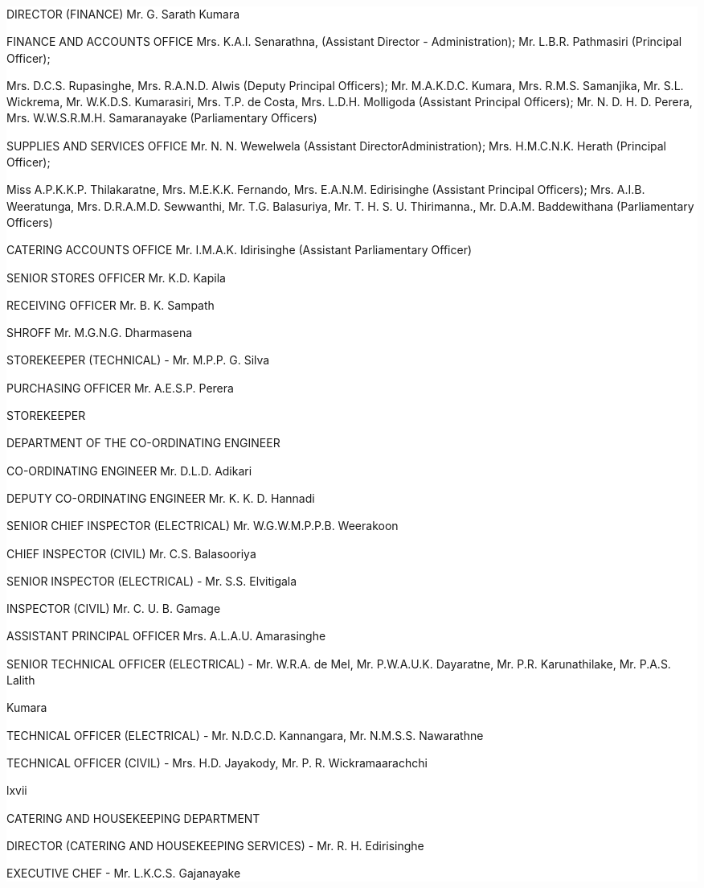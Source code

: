 DIRECTOR (FINANCE) Mr. G. Sarath Kumara

FINANCE AND ACCOUNTS OFFICE Mrs. K.A.I. Senarathna, (Assistant Director - Administration); Mr. L.B.R. Pathmasiri (Principal Officer);

Mrs. D.C.S. Rupasinghe, Mrs. R.A.N.D. Alwis (Deputy Principal Officers); Mr. M.A.K.D.C. Kumara, Mrs. R.M.S. Samanjika, Mr. S.L. Wickrema, Mr. W.K.D.S. Kumarasiri, Mrs. T.P. de Costa, Mrs. L.D.H. Molligoda (Assistant Principal Officers); Mr. N. D. H. D. Perera, Mrs. W.W.S.R.M.H. Samaranayake (Parliamentary Officers)

SUPPLIES AND SERVICES OFFICE Mr. N. N. Wewelwela (Assistant DirectorAdministration); Mrs. H.M.C.N.K. Herath (Principal Officer);

Miss A.P.K.K.P. Thilakaratne, Mrs. M.E.K.K. Fernando, Mrs. E.A.N.M. Edirisinghe (Assistant Principal Officers); Mrs. A.I.B. Weeratunga, Mrs. D.R.A.M.D. Sewwanthi, Mr. T.G. Balasuriya, Mr. T. H. S. U. Thirimanna., Mr. D.A.M. Baddewithana (Parliamentary Officers)

CATERING ACCOUNTS OFFICE Mr. I.M.A.K. Idirisinghe (Assistant Parliamentary Officer)

SENIOR STORES OFFICER Mr. K.D. Kapila

RECEIVING OFFICER Mr. B. K. Sampath

SHROFF Mr. M.G.N.G. Dharmasena

STOREKEEPER (TECHNICAL) - Mr. M.P.P. G. Silva

PURCHASING OFFICER Mr. A.E.S.P. Perera

STOREKEEPER

DEPARTMENT OF THE CO-ORDINATING ENGINEER

CO-ORDINATING ENGINEER Mr. D.L.D. Adikari

DEPUTY CO-ORDINATING ENGINEER Mr. K. K. D. Hannadi

SENIOR CHIEF INSPECTOR (ELECTRICAL) Mr. W.G.W.M.P.P.B. Weerakoon

CHIEF INSPECTOR (CIVIL) Mr. C.S. Balasooriya

SENIOR INSPECTOR (ELECTRICAL) - Mr. S.S. Elvitigala

INSPECTOR (CIVIL) Mr. C. U. B. Gamage

ASSISTANT PRINCIPAL OFFICER Mrs. A.L.A.U. Amarasinghe

SENIOR TECHNICAL OFFICER (ELECTRICAL) - Mr. W.R.A. de Mel, Mr. P.W.A.U.K. Dayaratne, Mr. P.R. Karunathilake, Mr. P.A.S. Lalith

Kumara

TECHNICAL OFFICER (ELECTRICAL) - Mr. N.D.C.D. Kannangara, Mr. N.M.S.S. Nawarathne

TECHNICAL OFFICER (CIVIL) - Mrs. H.D. Jayakody, Mr. P. R. Wickramaarachchi

lxvii

CATERING AND HOUSEKEEPING DEPARTMENT

DIRECTOR (CATERING AND HOUSEKEEPING SERVICES) - Mr. R. H. Edirisinghe

EXECUTIVE CHEF - Mr. L.K.C.S. Gajanayake

